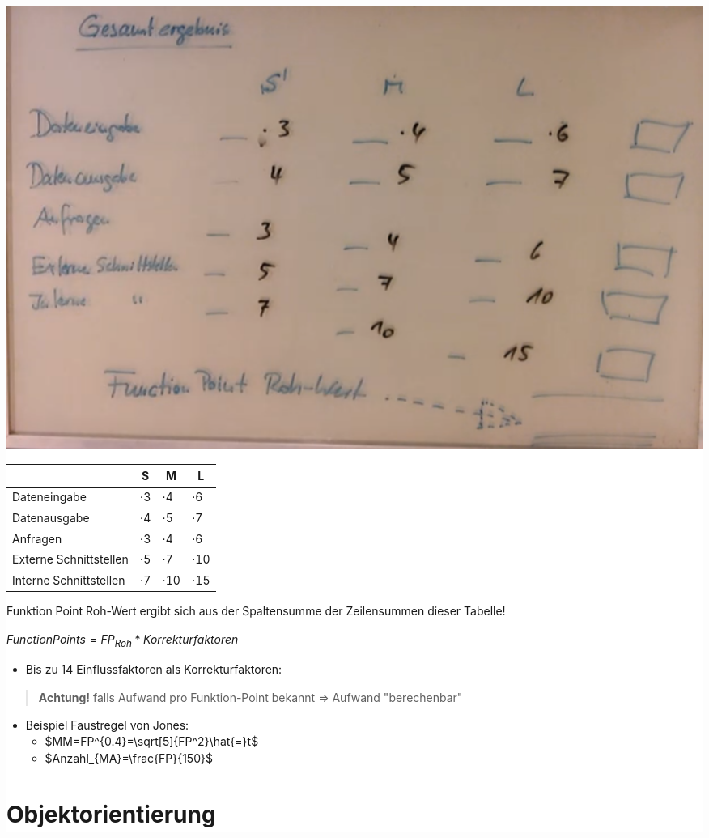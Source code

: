 ![Screenshot Ergebnisberechnung](assets/function-points-solution.png)

|                        | S         | M          | L          |
| ---------------------- | --------- | ---------- | ---------- |
| Dateneingabe           | $\cdot 3$ | $\cdot 4$  | $\cdot 6$  |
| Datenausgabe           | $\cdot 4$ | $\cdot 5$  | $\cdot 7$  |
| Anfragen               | $\cdot 3$ | $\cdot 4$  | $\cdot 6$  |
| Externe Schnittstellen | $\cdot 5$ | $\cdot 7$  | $\cdot 10$ |
| Interne Schnittstellen | $\cdot 7$ | $\cdot 10$ | $\cdot 15$ |

Funktion Point Roh-Wert ergibt sich aus der Spaltensumme der Zeilensummen dieser Tabelle!

$Function Points = FP_{Roh}* Korrekturfaktoren$

- Bis zu 14 Einflussfaktoren als Korrekturfaktoren:

> **Achtung!** falls Aufwand pro Funktion-Point bekannt $\Rightarrow$ Aufwand "berechenbar"

- Beispiel Faustregel von Jones:
  - $MM=FP^{0.4}=\sqrt[5]{FP^2}\hat{=}t$
  - $Anzahl_{MA}=\frac{FP}{150}$

# Objektorientierung
